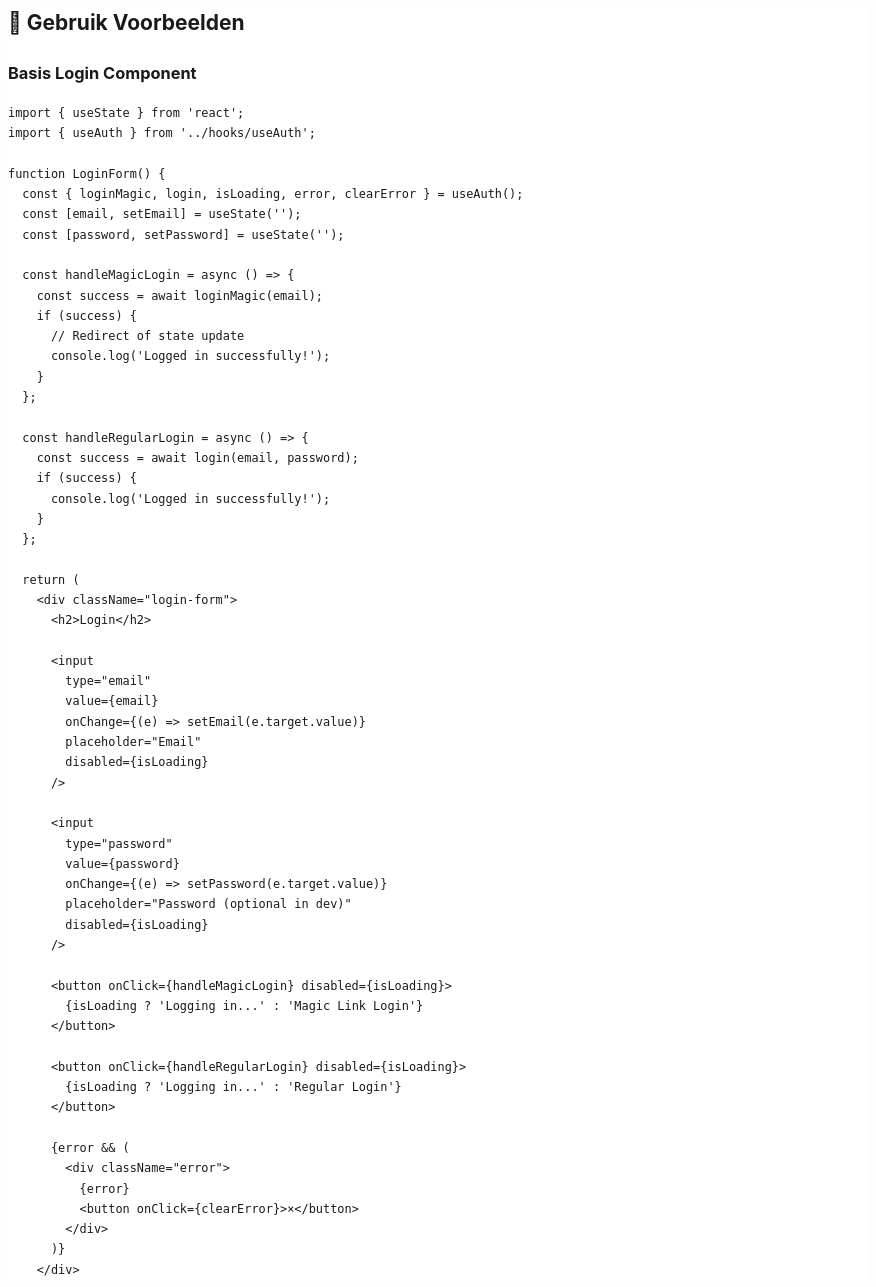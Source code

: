
## 📝 Gebruik Voorbeelden

### **Basis Login Component**
```tsx
import { useState } from 'react';
import { useAuth } from '../hooks/useAuth';

function LoginForm() {
  const { loginMagic, login, isLoading, error, clearError } = useAuth();
  const [email, setEmail] = useState('');
  const [password, setPassword] = useState('');

  const handleMagicLogin = async () => {
    const success = await loginMagic(email);
    if (success) {
      // Redirect of state update
      console.log('Logged in successfully!');
    }
  };

  const handleRegularLogin = async () => {
    const success = await login(email, password);
    if (success) {
      console.log('Logged in successfully!');
    }
  };

  return (
    <div className="login-form">
      <h2>Login</h2>

      <input
        type="email"
        value={email}
        onChange={(e) => setEmail(e.target.value)}
        placeholder="Email"
        disabled={isLoading}
      />

      <input
        type="password"
        value={password}
        onChange={(e) => setPassword(e.target.value)}
        placeholder="Password (optional in dev)"
        disabled={isLoading}
      />

      <button onClick={handleMagicLogin} disabled={isLoading}>
        {isLoading ? 'Logging in...' : 'Magic Link Login'}
      </button>

      <button onClick={handleRegularLogin} disabled={isLoading}>
        {isLoading ? 'Logging in...' : 'Regular Login'}
      </button>

      {error && (
        <div className="error">
          {error}
          <button onClick={clearError}>×</button>
        </div>
      )}
    </div>
```